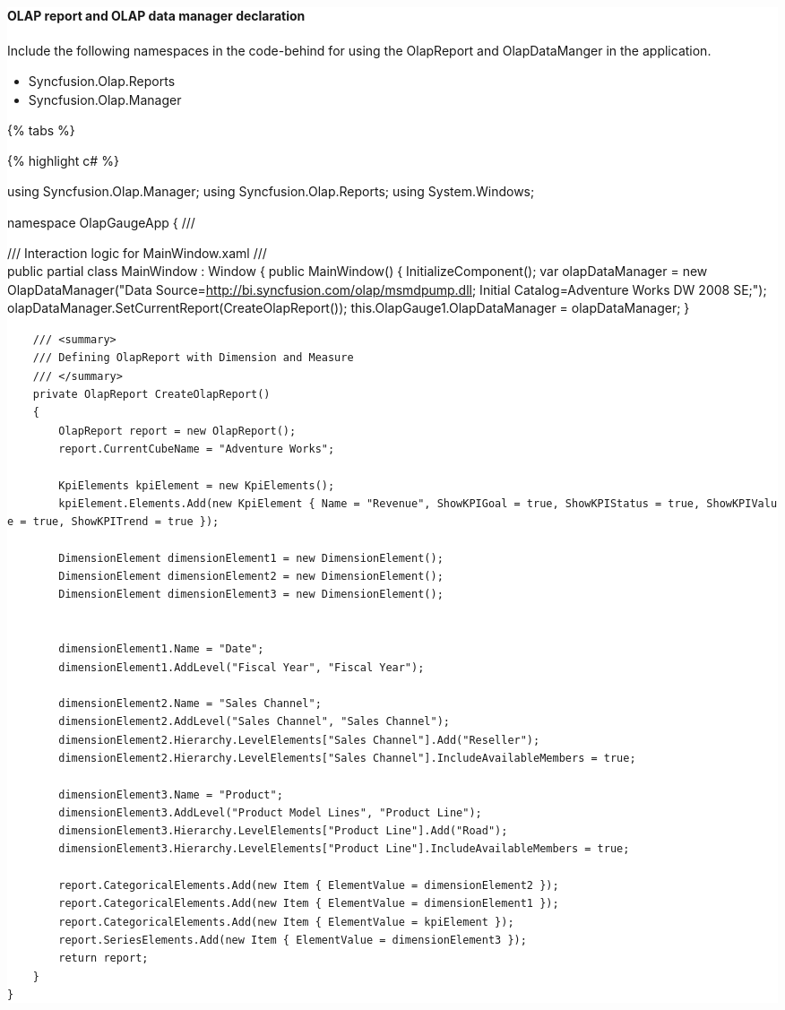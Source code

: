 #### OLAP report and OLAP data manager declaration

Include the following namespaces in the code-behind for using the OlapReport and OlapDataManger in the application.

* Syncfusion.Olap.Reports
* Syncfusion.Olap.Manager

{% tabs %}

{% highlight c# %}

using Syncfusion.Olap.Manager;
using Syncfusion.Olap.Reports;
using System.Windows;

namespace OlapGaugeApp
{
    /// <summary>
    /// Interaction logic for MainWindow.xaml
    /// </summary>
    public partial class MainWindow : Window
    {
        public MainWindow()
        {
            InitializeComponent();
            var olapDataManager = new OlapDataManager("Data Source=http://bi.syncfusion.com/olap/msmdpump.dll; Initial Catalog=Adventure Works DW 2008 SE;");
            olapDataManager.SetCurrentReport(CreateOlapReport());
            this.OlapGauge1.OlapDataManager = olapDataManager;
        }

        /// <summary>
        /// Defining OlapReport with Dimension and Measure
        /// </summary>
        private OlapReport CreateOlapReport()
        {
            OlapReport report = new OlapReport();
            report.CurrentCubeName = "Adventure Works";

            KpiElements kpiElement = new KpiElements();
            kpiElement.Elements.Add(new KpiElement { Name = "Revenue", ShowKPIGoal = true, ShowKPIStatus = true, ShowKPIValue = true, ShowKPITrend = true });

            DimensionElement dimensionElement1 = new DimensionElement();
            DimensionElement dimensionElement2 = new DimensionElement();
            DimensionElement dimensionElement3 = new DimensionElement();


            dimensionElement1.Name = "Date";
            dimensionElement1.AddLevel("Fiscal Year", "Fiscal Year");

            dimensionElement2.Name = "Sales Channel";
            dimensionElement2.AddLevel("Sales Channel", "Sales Channel");
            dimensionElement2.Hierarchy.LevelElements["Sales Channel"].Add("Reseller");
            dimensionElement2.Hierarchy.LevelElements["Sales Channel"].IncludeAvailableMembers = true;

            dimensionElement3.Name = "Product";
            dimensionElement3.AddLevel("Product Model Lines", "Product Line");
            dimensionElement3.Hierarchy.LevelElements["Product Line"].Add("Road");
            dimensionElement3.Hierarchy.LevelElements["Product Line"].IncludeAvailableMembers = true;

            report.CategoricalElements.Add(new Item { ElementValue = dimensionElement2 });
            report.CategoricalElements.Add(new Item { ElementValue = dimensionElement1 });
            report.CategoricalElements.Add(new Item { ElementValue = kpiElement });
            report.SeriesElements.Add(new Item { ElementValue = dimensionElement3 });
            return report;
        }
    }